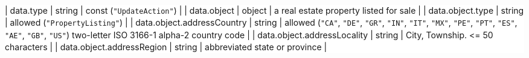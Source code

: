 | data.type                                | string                                | const (`"UpdateAction"`)                                                                                                                                                                                                                                                                                                                                                                                                                                                                                                                                                                                                                                                                                                                                                                                                                                              |
| data.object                              | object                                | a real estate property listed for sale                                                                                                                                                                                                                                                                                                                                                                                                                                                                                                                                                                                                                                                                                                                                                                                                                                |
| data.object.type                         | string                                | allowed (`"PropertyListing"`)                                                                                                                                                                                                                                                                                                                                                                                                                                                                                                                                                                                                                                                                                                                                                                                                                                         |
| data.object.addressCountry               | string                                | allowed (`"CA"`, `"DE"`, `"GR"`, `"IN"`, `"IT"`, `"MX"`, `"PE"`, `"PT"`, `"ES"`, `"AE"`, `"GB"`, `"US"`) two-letter ISO 3166-1 alpha-2 country code                                                                                                                                                                                                                                                                                                                                                                                                                                                                                                                                                                                                                                                                                                                   |
| data.object.addressLocality              | string                                | City, Township. <= 50 characters                                                                                                                                                                                                                                                                                                                                                                                                                                                                                                                                                                                                                                                                                                                                                                                                                                      |
| data.object.addressRegion                | string                                | abbreviated state or province                                                                                                                                                                                                                                                                                                                                                                                                                                                                                                                                                                                                                                                                                                                                                                                                                                         |